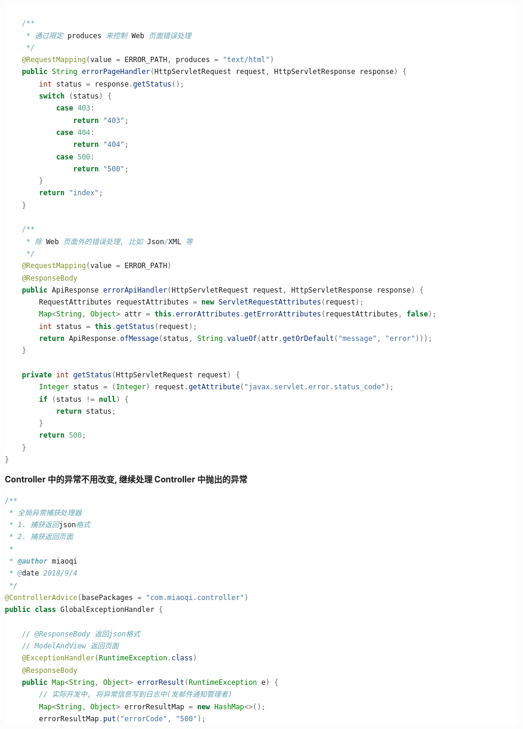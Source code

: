 ```java

    /**
     * 通过限定 produces 来控制 Web 页面错误处理
     */
    @RequestMapping(value = ERROR_PATH, produces = "text/html")
    public String errorPageHandler(HttpServletRequest request, HttpServletResponse response) {
        int status = response.getStatus();
        switch (status) {
            case 403:
                return "403";
            case 404:
                return "404";
            case 500:
                return "500";
        }
        return "index";
    }

    /**
     * 除 Web 页面外的错误处理, 比如 Json/XML 等
     */
    @RequestMapping(value = ERROR_PATH)
    @ResponseBody
    public ApiResponse errorApiHandler(HttpServletRequest request, HttpServletResponse response) {
        RequestAttributes requestAttributes = new ServletRequestAttributes(request);
        Map<String, Object> attr = this.errorAttributes.getErrorAttributes(requestAttributes, false);
        int status = this.getStatus(request);
        return ApiResponse.ofMessage(status, String.valueOf(attr.getOrDefault("message", "error")));
    }

    private int getStatus(HttpServletRequest request) {
        Integer status = (Integer) request.getAttribute("javax.servlet.error.status_code");
        if (status != null) {
            return status;
        }
        return 500;
    }
}
```

**Controller 中的异常不用改变, 继续处理 Controller 中抛出的异常**

```java
/**
 * 全局异常捕获处理器
 * 1. 捕获返回json格式
 * 2. 捕获返回页面
 *
 * @author miaoqi
 * @date 2018/9/4
 */
@ControllerAdvice(basePackages = "com.miaoqi.controller")
public class GlobalExceptionHandler {
    
    // @ResponseBody 返回json格式
    // ModelAndView 返回页面
    @ExceptionHandler(RuntimeException.class)
    @ResponseBody
    public Map<String, Object> errorResult(RuntimeException e) {
        // 实际开发中, 将异常信息写到日志中(发邮件通知管理者)
        Map<String, Object> errorResultMap = new HashMap<>();
        errorResultMap.put("errorCode", "500");
```